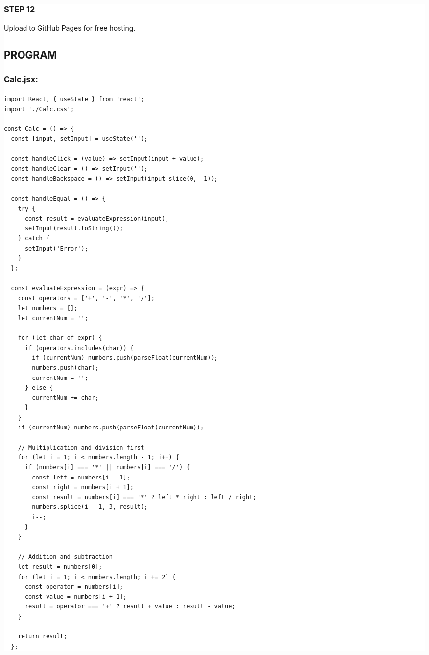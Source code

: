 ### STEP 12
Upload to GitHub Pages for free hosting.

## PROGRAM
### Calc.jsx:
```
import React, { useState } from 'react';
import './Calc.css';

const Calc = () => {
  const [input, setInput] = useState('');

  const handleClick = (value) => setInput(input + value);
  const handleClear = () => setInput('');
  const handleBackspace = () => setInput(input.slice(0, -1));

  const handleEqual = () => {
    try {
      const result = evaluateExpression(input);
      setInput(result.toString());
    } catch {
      setInput('Error');
    }
  };

  const evaluateExpression = (expr) => {
    const operators = ['+', '-', '*', '/'];
    let numbers = [];
    let currentNum = '';

    for (let char of expr) {
      if (operators.includes(char)) {
        if (currentNum) numbers.push(parseFloat(currentNum));
        numbers.push(char);
        currentNum = '';
      } else {
        currentNum += char;
      }
    }
    if (currentNum) numbers.push(parseFloat(currentNum));

    // Multiplication and division first
    for (let i = 1; i < numbers.length - 1; i++) {
      if (numbers[i] === '*' || numbers[i] === '/') {
        const left = numbers[i - 1];
        const right = numbers[i + 1];
        const result = numbers[i] === '*' ? left * right : left / right;
        numbers.splice(i - 1, 3, result);
        i--;
      }
    }

    // Addition and subtraction
    let result = numbers[0];
    for (let i = 1; i < numbers.length; i += 2) {
      const operator = numbers[i];
      const value = numbers[i + 1];
      result = operator === '+' ? result + value : result - value;
    }

    return result;
  };
```